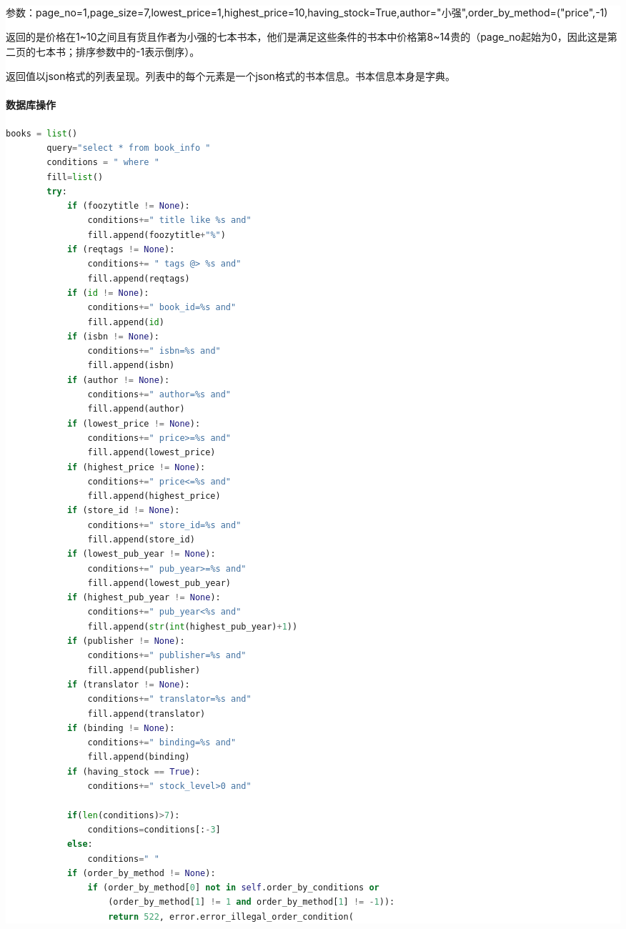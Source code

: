 ​	参数：page_no=1,page_size=7,lowest_price=1,highest_price=10,having_stock=True,author="小强",order_by_method=("price",-1)

返回的是价格在1\~10之间且有货且作者为小强的七本书本，他们是满足这些条件的书本中价格第8\~14贵的（page_no起始为0，因此这是第二页的七本书；排序参数中的-1表示倒序）。

返回值以json格式的列表呈现。列表中的每个元素是一个json格式的书本信息。书本信息本身是字典。

#### 数据库操作

```python
books = list()
        query="select * from book_info "
        conditions = " where "
        fill=list()
        try:
            if (foozytitle != None):
                conditions+=" title like %s and"
                fill.append(foozytitle+"%")
            if (reqtags != None):
                conditions+= " tags @> %s and"
                fill.append(reqtags)
            if (id != None):
                conditions+=" book_id=%s and"
                fill.append(id)
            if (isbn != None):
                conditions+=" isbn=%s and"
                fill.append(isbn)
            if (author != None):
                conditions+=" author=%s and"
                fill.append(author)
            if (lowest_price != None):
                conditions+=" price>=%s and"
                fill.append(lowest_price)
            if (highest_price != None):
                conditions+=" price<=%s and"
                fill.append(highest_price)
            if (store_id != None):
                conditions+=" store_id=%s and"
                fill.append(store_id)
            if (lowest_pub_year != None):
                conditions+=" pub_year>=%s and"
                fill.append(lowest_pub_year)
            if (highest_pub_year != None):
                conditions+=" pub_year<%s and"
                fill.append(str(int(highest_pub_year)+1))
            if (publisher != None):
                conditions+=" publisher=%s and"
                fill.append(publisher)
            if (translator != None):
                conditions+=" translator=%s and"
                fill.append(translator)
            if (binding != None):
                conditions+=" binding=%s and"
                fill.append(binding)
            if (having_stock == True):
                conditions+=" stock_level>0 and"

            if(len(conditions)>7):
                conditions=conditions[:-3]
            else:
                conditions=" "
            if (order_by_method != None):
                if (order_by_method[0] not in self.order_by_conditions or
                    (order_by_method[1] != 1 and order_by_method[1] != -1)):
                    return 522, error.error_illegal_order_condition(
```